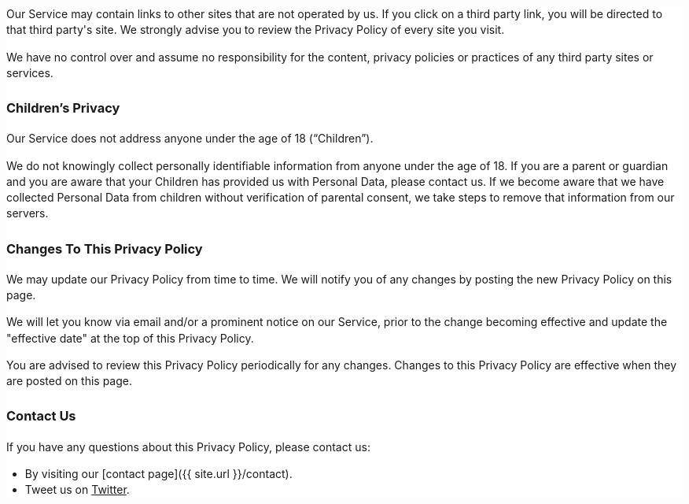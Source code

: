 Our Service may contain links to other sites that are not operated by us. If you click on a third party link, you will be directed to that third party's site. We strongly advise you to review the Privacy Policy of every site you visit.

We have no control over and assume no responsibility for the content, privacy policies or practices of any third party sites or services.

### Children&rsquo;s Privacy

Our Service does not address anyone under the age of 18 (&ldquo;Children&rdquo;).

We do not knowingly collect personally identifiable information from anyone under the age of 18. If you are a parent or guardian and you are aware that your Children has provided us with Personal Data, please contact us. If we become aware that we have collected Personal Data from children without verification of parental consent, we take steps to remove that information from our servers.

### Changes To This Privacy Policy

We may update our Privacy Policy from time to time. We will notify you of any changes by posting the new Privacy Policy on this page.

We will let you know via email and/or a prominent notice on our Service, prior to the change becoming effective and update the "effective date" at the top of this Privacy Policy.

You are advised to review this Privacy Policy periodically for any changes. Changes to this Privacy Policy are effective when they are posted on this page.

### Contact Us

If you have any questions about this Privacy Policy, please contact us:

 - By visiting our [contact page]({{ site.url }}/contact).
 - Tweet us on [Twitter](https://twitter.com/staticallyio).
